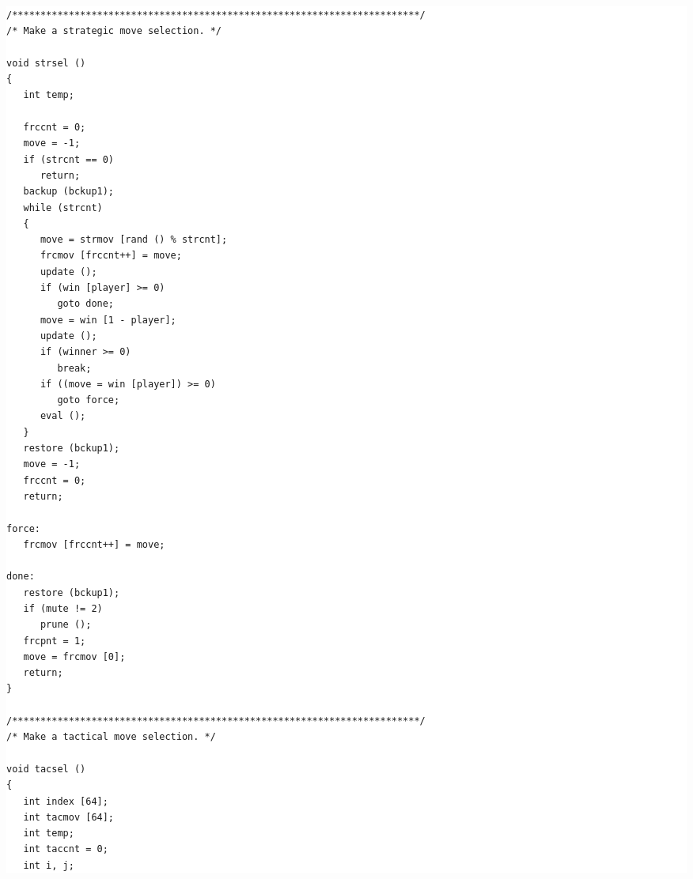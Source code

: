 	/************************************************************************/
	/* Make a strategic move selection. */
	
	void strsel ()
	{
	   int temp;
	   
	   frccnt = 0;
	   move = -1;
	   if (strcnt == 0)
	      return;
	   backup (bckup1);
	   while (strcnt)
	   {
	      move = strmov [rand () % strcnt];
	      frcmov [frccnt++] = move;
	      update ();
	      if (win [player] >= 0)
	         goto done;
	      move = win [1 - player];
	      update ();
	      if (winner >= 0)
	         break;
	      if ((move = win [player]) >= 0)
	         goto force;
	      eval ();
	   }
	   restore (bckup1);
	   move = -1;
	   frccnt = 0;
	   return;
	   
	force:
	   frcmov [frccnt++] = move;
	   
	done:
	   restore (bckup1);
	   if (mute != 2)
	      prune ();
	   frcpnt = 1;
	   move = frcmov [0];
	   return;
	}
	
	/************************************************************************/
	/* Make a tactical move selection. */
	
	void tacsel ()
	{
	   int index [64];
	   int tacmov [64];
	   int temp;
	   int taccnt = 0;
	   int i, j;
	   